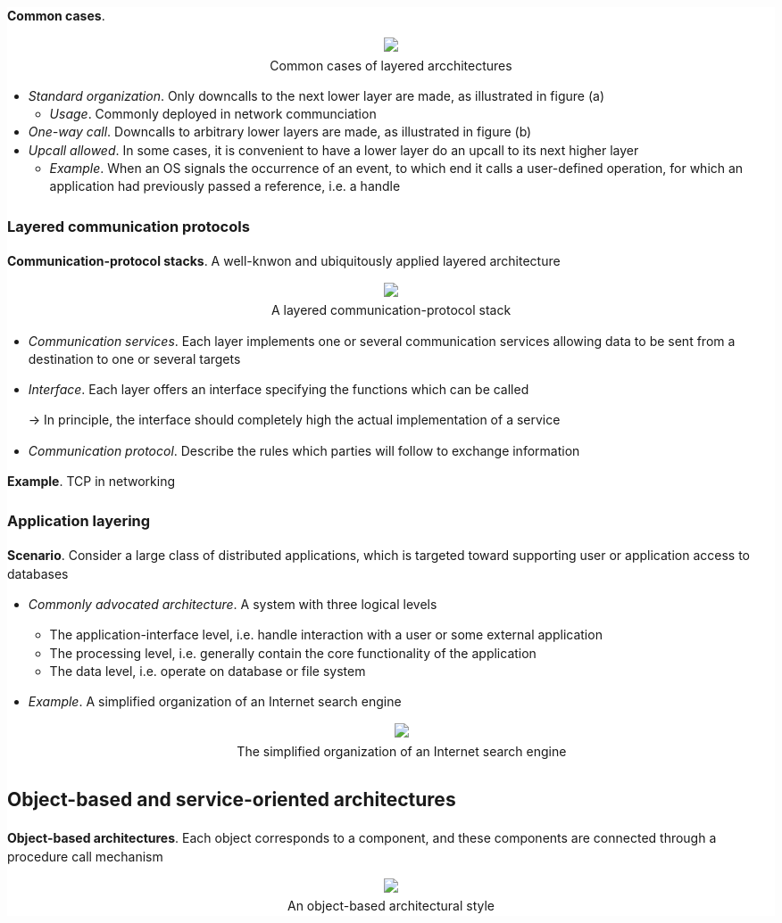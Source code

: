 **Common cases**.

<div style="text-align:center">
    <img src="https://i.imgur.com/tll7cwa.png">
    <figcaption>Common cases of layered arcchitectures</figcaption>
</div>

* *Standard organization*. Only downcalls to the next lower layer are made, as illustrated in figure (a)
    * *Usage*. Commonly deployed in network communciation
* *One-way call*. Downcalls to arbitrary lower layers are made, as illustrated in figure (b)
* *Upcall allowed*. In some cases, it is convenient to have a lower layer do an upcall to its next higher layer
    * *Example*. When an OS signals the occurrence of an event, to which end it calls a user-defined operation, for which an application had previously passed a reference, i.e. a handle

### Layered communication protocols
**Communication-protocol stacks**. A well-knwon and ubiquitously applied layered architecture

<div style="text-align:center">
    <img src="https://i.imgur.com/oH3CLtk.png">
    <figcaption>A layered communication-protocol stack</figcaption>
</div>

* *Communication services*. Each layer implements one or several communication services allowing data to be sent from a destination to one or several targets
* *Interface*. Each layer offers an interface specifying the functions which can be called

    $\to$ In principle, the interface should completely high the actual implementation of a service
* *Communication protocol*. Describe the rules which parties will follow to exchange information

**Example**. TCP in networking

### Application layering
**Scenario**. Consider a large class of distributed applications, which is targeted toward supporting user or application access to databases
* *Commonly advocated architecture*. A system with three logical levels
    * The application-interface level, i.e. handle interaction with a user or some external application
    * The processing level, i.e. generally contain the core functionality of the application
    * The data level, i.e. operate on database or file system
* *Example*. A simplified organization of an Internet search engine

    <div style="text-align:center">
        <img src="https://i.imgur.com/itnWbKz.png">
        <figcaption>The simplified organization of an Internet search engine</figcaption>
    </div>

## Object-based and service-oriented architectures
**Object-based architectures**. Each object corresponds to a component, and these components are connected through a procedure call mechanism

<div style="text-align:center">
    <img src="https://i.imgur.com/gyRWoZN.png">
    <figcaption>An object-based architectural style</figcaption>
</div>
